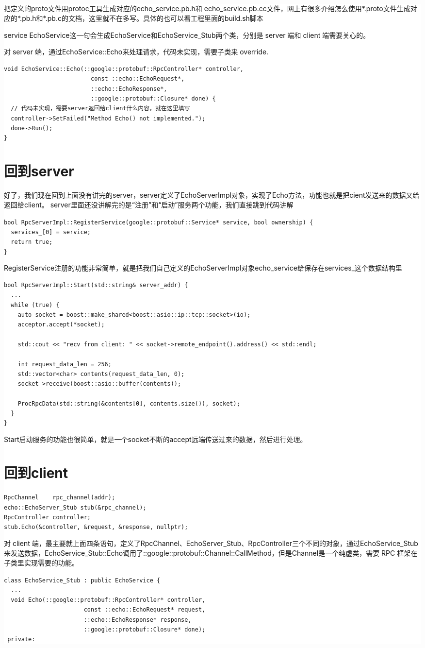把定义的proto文件用protoc工具生成对应的echo_service.pb.h和 echo_service.pb.cc文件，网上有很多介绍怎么使用*.proto文件生成对应的*.pb.h和*.pb.c的文档，这里就不在多写。具体的也可以看工程里面的build.sh脚本

service EchoService这一句会生成EchoService和EchoService_Stub两个类，分别是 server 端和 client 端需要关心的。  

对 server 端，通过EchoService::Echo来处理请求，代码未实现，需要子类来 override.
```
void EchoService::Echo(::google::protobuf::RpcController* controller,
                         const ::echo::EchoRequest*,
                         ::echo::EchoResponse*,
                         ::google::protobuf::Closure* done) {
  // 代码未实现，需要server返回给client什么内容，就在这里填写
  controller->SetFailed("Method Echo() not implemented.");
  done->Run();
}
```

# 回到server
好了，我们现在回到上面没有讲完的server，server定义了EchoServerImpl对象，实现了Echo方法，功能也就是把cient发送来的数据又给返回给client。
server里面还没讲解完的是“注册”和“启动”服务两个功能，我们直接跳到代码讲解
```
bool RpcServerImpl::RegisterService(google::protobuf::Service* service, bool ownership) {
  services_[0] = service;
  return true;
}
```
RegisterService注册的功能非常简单，就是把我们自己定义的EchoServerImpl对象echo_service给保存在services_这个数据结构里

```
bool RpcServerImpl::Start(std::string& server_addr) {
  ...
  while (true) {
    auto socket = boost::make_shared<boost::asio::ip::tcp::socket>(io);
    acceptor.accept(*socket);

    std::cout << "recv from client: " << socket->remote_endpoint().address() << std::endl;

    int request_data_len = 256;
    std::vector<char> contents(request_data_len, 0);
    socket->receive(boost::asio::buffer(contents));

    ProcRpcData(std::string(&contents[0], contents.size()), socket);
  }
}
```
Start启动服务的功能也很简单，就是一个socket不断的accept远端传送过来的数据，然后进行处理。

# 回到client
```
RpcChannel    rpc_channel(addr);
echo::EchoServer_Stub stub(&rpc_channel);
RpcController controller;
stub.Echo(&controller, &request, &response, nullptr);
```
对 client 端，最主要就上面四条语句，定义了RpcChannel、EchoServer_Stub、RpcController三个不同的对象，通过EchoService_Stub来发送数据，EchoService_Stub::Echo调用了::google::protobuf::Channel::CallMethod，但是Channel是一个纯虚类，需要 RPC 框架在子类里实现需要的功能。
```
class EchoService_Stub : public EchoService {
  ...
  void Echo(::google::protobuf::RpcController* controller,
                       const ::echo::EchoRequest* request,
                       ::echo::EchoResponse* response,
                       ::google::protobuf::Closure* done);
 private:
```